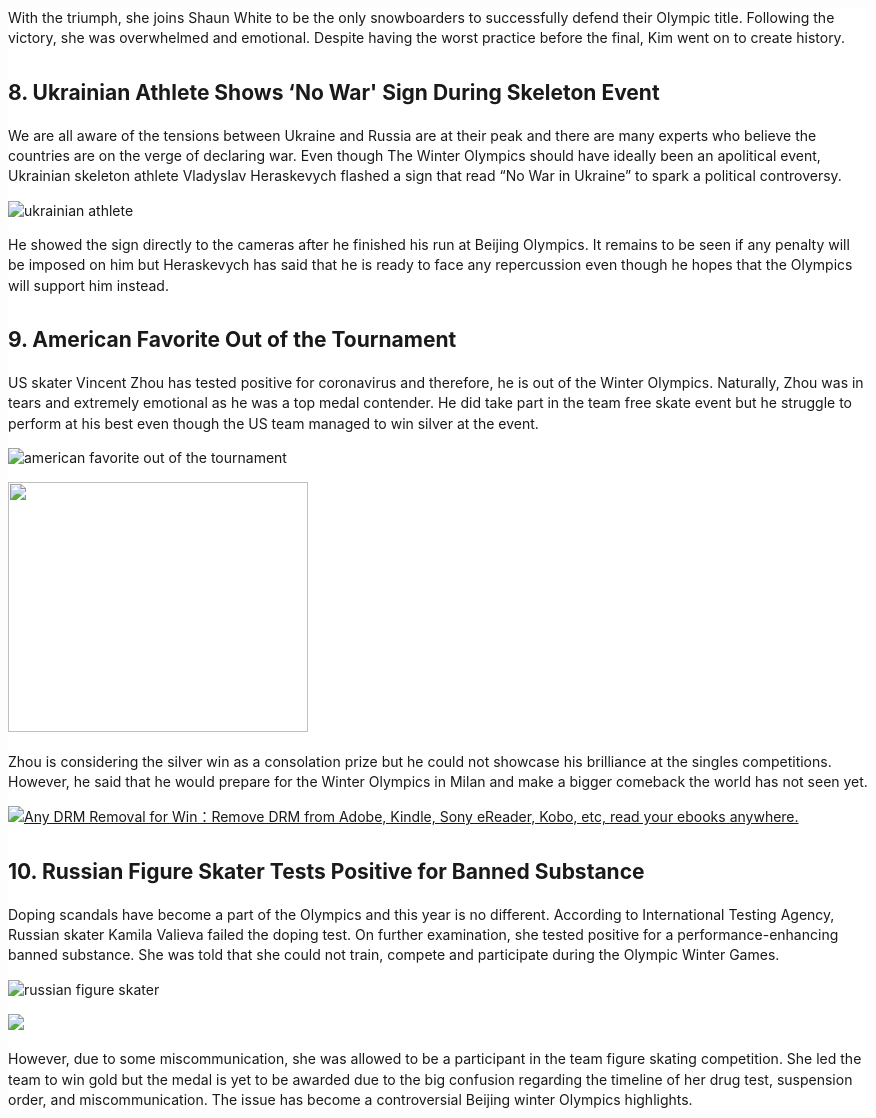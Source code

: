 With the triumph, she joins Shaun White to be the only snowboarders to successfully defend their Olympic title. Following the victory, she was overwhelmed and emotional. Despite having the worst practice before the final, Kim went on to create history.

## 8\. Ukrainian Athlete Shows ‘No War' Sign During Skeleton Event

We are all aware of the tensions between Ukraine and Russia are at their peak and there are many experts who believe the countries are on the verge of declaring war. Even though The Winter Olympics should have ideally been an apolitical event, Ukrainian skeleton athlete Vladyslav Heraskevych flashed a sign that read “No War in Ukraine” to spark a political controversy.

![ukrainian athlete](https://images.wondershare.com/filmora/article-images/ukrainian-athlete.jpg)

He showed the sign directly to the cameras after he finished his run at Beijing Olympics. It remains to be seen if any penalty will be imposed on him but Heraskevych has said that he is ready to face any repercussion even though he hopes that the Olympics will support him instead.

## 9\. American Favorite Out of the Tournament

US skater Vincent Zhou has tested positive for coronavirus and therefore, he is out of the Winter Olympics. Naturally, Zhou was in tears and extremely emotional as he was a top medal contender. He did take part in the team free skate event but he struggle to perform at his best even though the US team managed to win silver at the event.

![american favorite out of the tournament](https://images.wondershare.com/filmora/article-images/american-favorite-out-of-the-tournament.jpg)

<a href="https://united.elfm.net/c/5597632/748964/4704" target="_top" id="748964"><img src="//a.impactradius-go.com/display-ad/4704-748964" border="0" alt="" width="300" height="250"/></a><img height="0" width="0" src="https://united.elfm.net/i/5597632/748964/4704" style="position:absolute;visibility:hidden;" border="0" />


Zhou is considering the silver win as a consolation prize but he could not showcase his brilliance at the singles competitions. However, he said that he would prepare for the Winter Olympics in Milan and make a bigger comeback the world has not seen yet.


<a href="https://secure.2checkout.com/order/checkout.php?PRODS=4600113&QTY=1&AFFILIATE=108875&CART=1"><img src="https://www.epubor.com/images/drm-removal-feature2.png" border="0">Any DRM Removal for Win：Remove DRM from Adobe, Kindle, Sony eReader, Kobo, etc, read your ebooks anywhere.</a>

## 10\. Russian Figure Skater Tests Positive for Banned Substance

Doping scandals have become a part of the Olympics and this year is no different. According to International Testing Agency, Russian skater Kamila Valieva failed the doping test. On further examination, she tested positive for a performance-enhancing banned substance. She was told that she could not train, compete and participate during the Olympic Winter Games.

![russian figure skater](https://images.wondershare.com/filmora/article-images/russian-figure-skater.jpg)

<a href="https://secure.2checkout.com/order/checkout.php?PRODS=4715391&QTY=1&AFFILIATE=108875&CART=1"><img src="https://secure.avangate.com/images/merchant/7f687767ccf20fcea1c9dc4a5adc2326/Digisigner_banner_728_x_90_color_version.png" border="0"></a>


However, due to some miscommunication, she was allowed to be a participant in the team figure skating competition. She led the team to win gold but the medal is yet to be awarded due to the big confusion regarding the timeline of her drug test, suspension order, and miscommunication. The issue has become a controversial Beijing winter Olympics highlights.
